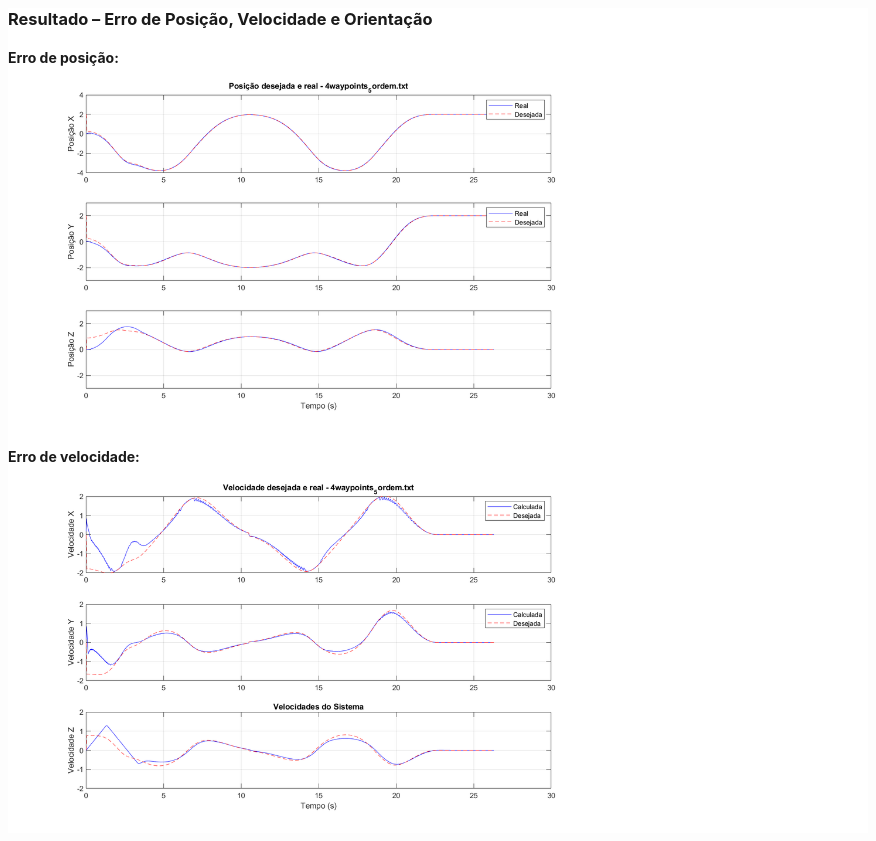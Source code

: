 ### Resultado – Erro de Posição, Velocidade e Orientação
**Erro de posição:**  
<img src="4waypoints_5ordem/Posicoes-4waypoints_5ordem.txt.png" alt="Erro de Posição – 4 Waypoints 5ª Ordem" width="600" />

**Erro de velocidade:**  
<img src="4waypoints_5ordem/Velocidades-4waypoints_5ordem.txt.png" alt="Erro de Velocidade – 4 Waypoints 5ª Ordem" width="600" />
